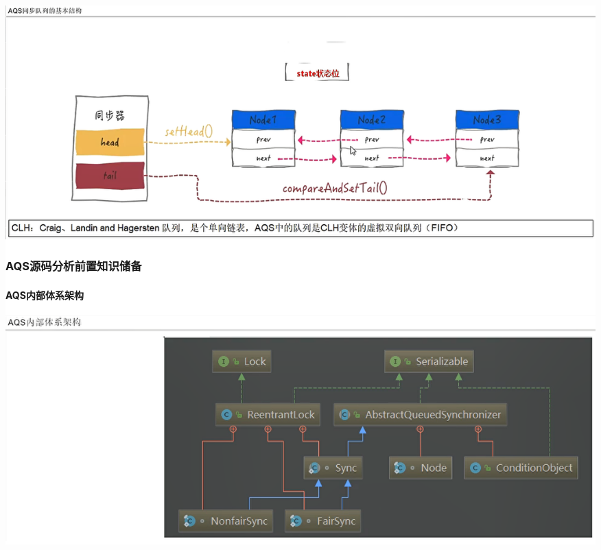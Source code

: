 ![AQS同步队列的基本结构](./img/Snipaste_2023-04-17_00-59-07.png)

### AQS源码分析前置知识储备

#### AQS内部体系架构

![架构说明1](./img/Snipaste_2023-04-17_01-02-07.png)

